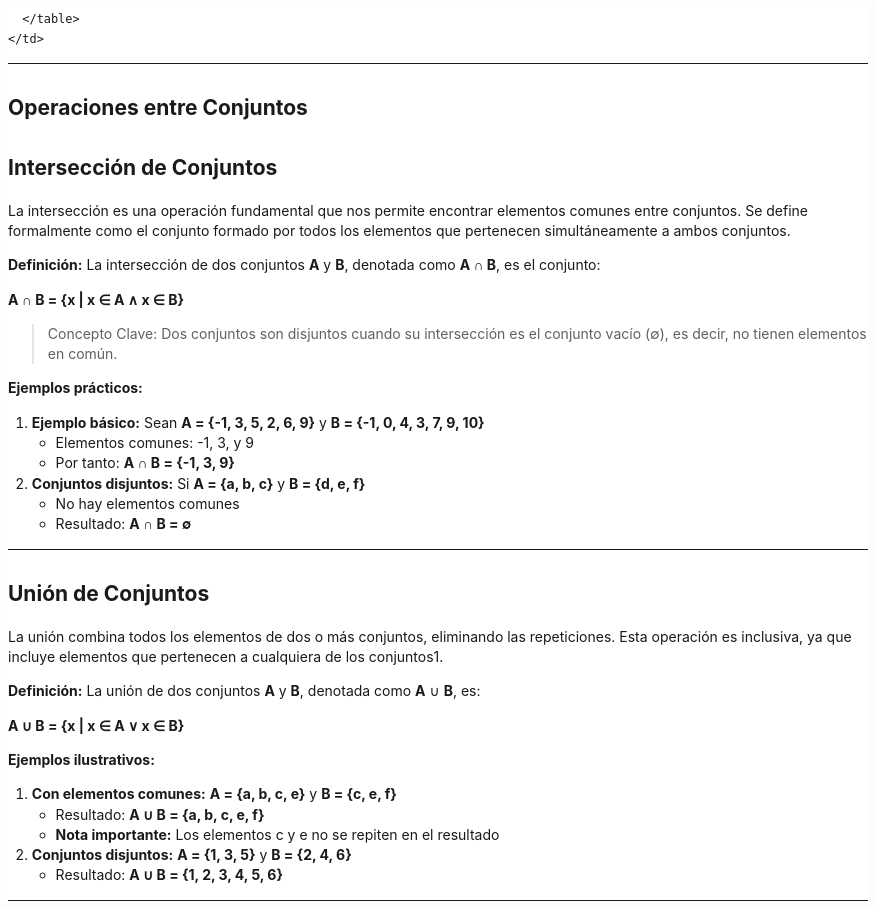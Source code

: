       </table>
    </td>
  </tr>
</table>



---

## **Operaciones entre Conjuntos**

## **Intersección de Conjuntos**

La intersección es una operación fundamental que nos permite encontrar elementos comunes entre conjuntos. Se define formalmente como el conjunto formado por todos los elementos que pertenecen simultáneamente a ambos conjuntos.

**Definición:** La intersección de dos conjuntos **A** y **B**, denotada como **A ∩ B**, es el conjunto:

**A ∩ B = {x | x ∈ A ∧ x ∈ B}**

> Concepto Clave: Dos conjuntos son disjuntos cuando su intersección es el conjunto vacío (∅), es decir, no tienen elementos en común.
> 

**Ejemplos prácticos:**

1. **Ejemplo básico:** Sean **A = {-1, 3, 5, 2, 6, 9}** y **B = {-1, 0, 4, 3, 7, 9, 10}**
    - Elementos comunes: -1, 3, y 9
    - Por tanto: **A ∩ B = {-1, 3, 9}**
2. **Conjuntos disjuntos:** Si **A = {a, b, c}** y **B = {d, e, f}**
    - No hay elementos comunes
    - Resultado: **A ∩ B = ∅**

---

## **Unión de Conjuntos**

La unión combina todos los elementos de dos o más conjuntos, eliminando las repeticiones. Esta operación es inclusiva, ya que incluye elementos que pertenecen a cualquiera de los conjuntos1.

**Definición:** La unión de dos conjuntos **A** y **B**, denotada como **A** ∪ **B**, es:

**A ∪ B = {x | x ∈ A ∨ x ∈ B}**

**Ejemplos ilustrativos:**

1. **Con elementos comunes:** **A = {a, b, c, e}** y **B = {c, e, f}**
    - Resultado: **A ∪ B = {a, b, c, e, f}**
    - **Nota importante:** Los elementos c y e no se repiten en el resultado
2. **Conjuntos disjuntos:** **A = {1, 3, 5}** y **B = {2, 4, 6}**
    - Resultado: **A ∪ B = {1, 2, 3, 4, 5, 6}**

---
